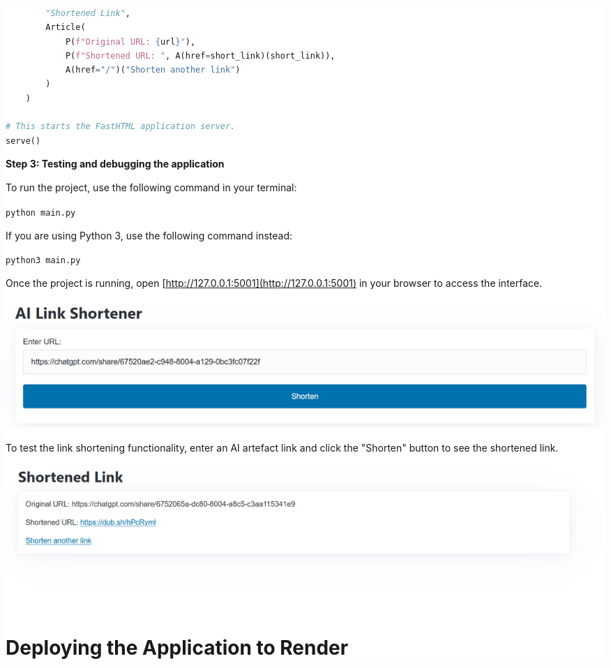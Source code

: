```python
        "Shortened Link",
        Article(
            P(f"Original URL: {url}"),
            P(f"Shortened URL: ", A(href=short_link)(short_link)),
            A(href="/")("Shorten another link")
        )
    )

# This starts the FastHTML application server.
serve()
```

**Step 3: Testing and debugging the application**

To run the project, use the following command in your terminal:
```bash
python main.py
```
If you are using Python 3, use the following command instead:
```bash
python3 main.py
```
Once the project is running, open [http://127.0.0.1:5001](http://127.0.0.1:5001) in your browser to access the interface.

 ![Image of the interface](assets/20241205_building_a_link_shortener_with_fasthtml_and_dub.co_img_8.png)

To test the link shortening functionality, enter an AI artefact link and click the "Shorten" button to see the shortened link.

 ![Image of the interface after link has been shortened](assets/20241205_building_a_link_shortener_with_fasthtml_and_dub.co_img_9.png)

# Deploying the Application to Render
